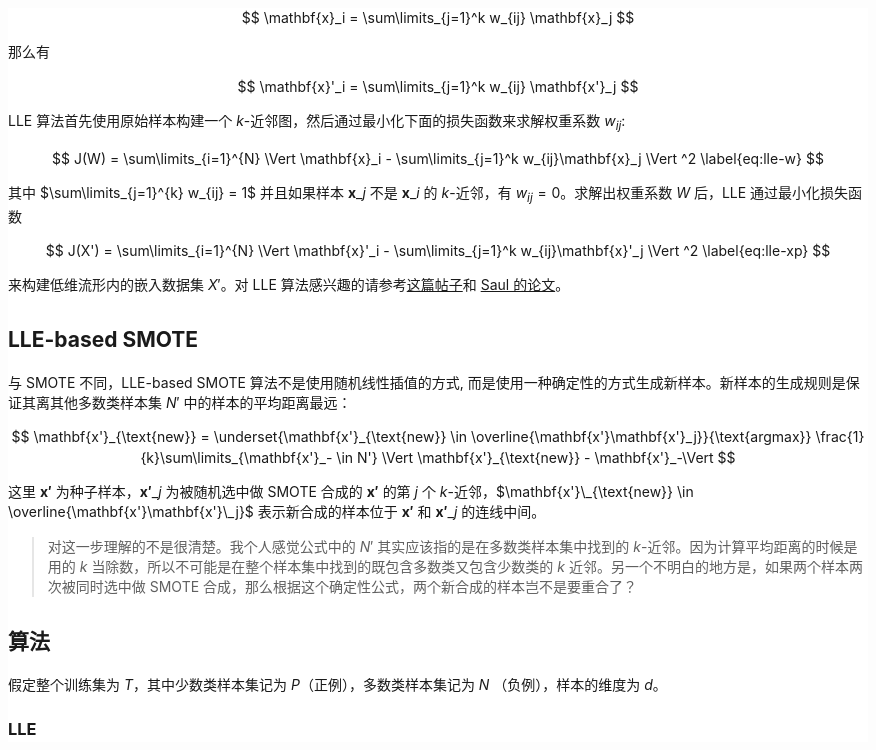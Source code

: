 $$
\mathbf{x}_i = \sum\limits_{j=1}^k w_{ij} \mathbf{x}_j
$$

那么有

$$
\mathbf{x}'_i = \sum\limits_{j=1}^k w_{ij} \mathbf{x'}_j
$$


LLE 算法首先使用原始样本构建一个 $k$-近邻图，然后通过最小化下面的损失函数来求解权重系数 $w_{ij}$:

$$
J(W) = \sum\limits_{i=1}^{N} \Vert \mathbf{x}_i - \sum\limits_{j=1}^k w_{ij}\mathbf{x}_j \Vert ^2
\label{eq:lle-w}
$$

其中 $\sum\limits_{j=1}^{k} w_{ij} = 1$ 并且如果样本 $\mathbf{x}\_j$ 不是 $\mathbf{x}\_i$ 的 $k$-近邻，有 $w_{ij}=0$。求解出权重系数 $W$ 后，LLE 通过最小化损失函数

$$
J(X') = \sum\limits_{i=1}^{N} \Vert \mathbf{x}'_i - \sum\limits_{j=1}^k w_{ij}\mathbf{x}'_j \Vert ^2
\label{eq:lle-xp}
$$

来构建低维流形内的嵌入数据集 $X'$。对 LLE 算法感兴趣的请参考[这篇帖子](http://www.cnblogs.com/pinard/p/6266408.html)和 [Saul 的论文](https://dl.acm.org/citation.cfm?id=945372)。

## LLE-based SMOTE

与 SMOTE 不同，LLE-based SMOTE 算法不是使用随机线性插值的方式, 而是使用一种确定性的方式生成新样本。新样本的生成规则是保证其离其他多数类样本集 $N'$ 中的样本的平均距离最远：

$$
\mathbf{x'}_{\text{new}} = \underset{\mathbf{x'}_{\text{new}} \in \overline{\mathbf{x'}\mathbf{x'}_j}}{\text{argmax}} \frac{1}{k}\sum\limits_{\mathbf{x'}_- \in N'} \Vert \mathbf{x'}_{\text{new}} - \mathbf{x'}_-\Vert
$$

这里 $\mathbf{x'}$ 为种子样本，$\mathbf{x'}\_j$ 为被随机选中做 SMOTE 合成的 $\mathbf{x'}$ 的第 $j$ 个 $k$-近邻，$\mathbf{x'}\_{\text{new}} \in \overline{\mathbf{x'}\mathbf{x'}\_j}$ 表示新合成的样本位于 $\mathbf{x'}$  和 $\mathbf{x'}\_j$ 的连线中间。

> 对这一步理解的不是很清楚。我个人感觉公式中的 $N'$ 其实应该指的是在多数类样本集中找到的 $k$-近邻。因为计算平均距离的时候是用的 $k$ 当除数，所以不可能是在整个样本集中找到的既包含多数类又包含少数类的 $k$ 近邻。另一个不明白的地方是，如果两个样本两次被同时选中做 SMOTE 合成，那么根据这个确定性公式，两个新合成的样本岂不是要重合了？
> 
> 

## 算法

假定整个训练集为 $T$，其中少数类样本集记为 $P$（正例），多数类样本集记为 $N$ （负例），样本的维度为 $d$。


### LLE
